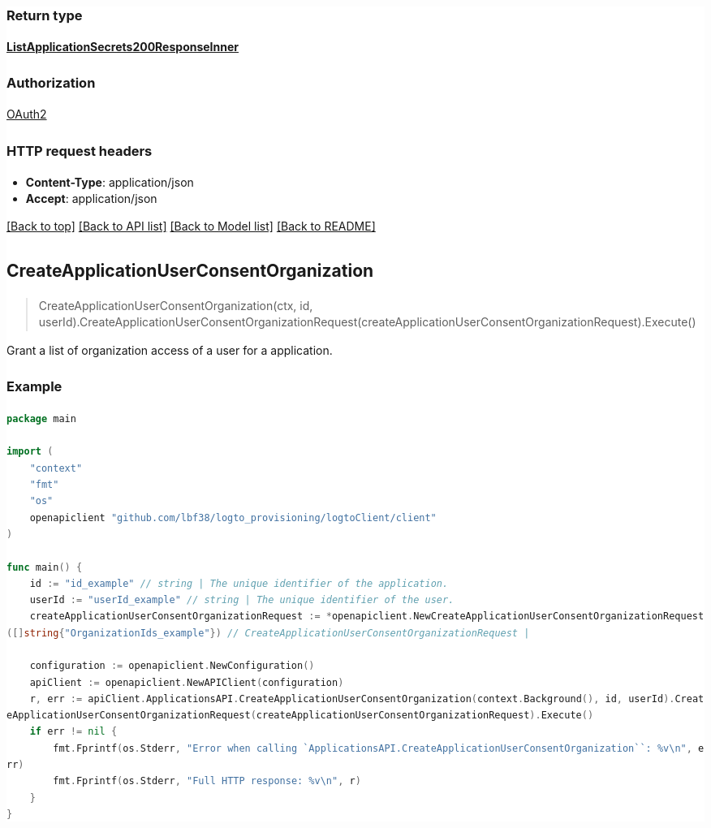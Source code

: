 ### Return type

[**ListApplicationSecrets200ResponseInner**](ListApplicationSecrets200ResponseInner.md)

### Authorization

[OAuth2](../README.md#OAuth2)

### HTTP request headers

- **Content-Type**: application/json
- **Accept**: application/json

[[Back to top]](#) [[Back to API list]](../README.md#documentation-for-api-endpoints)
[[Back to Model list]](../README.md#documentation-for-models)
[[Back to README]](../README.md)


## CreateApplicationUserConsentOrganization

> CreateApplicationUserConsentOrganization(ctx, id, userId).CreateApplicationUserConsentOrganizationRequest(createApplicationUserConsentOrganizationRequest).Execute()

Grant a list of organization access of a user for a application.



### Example

```go
package main

import (
	"context"
	"fmt"
	"os"
	openapiclient "github.com/lbf38/logto_provisioning/logtoClient/client"
)

func main() {
	id := "id_example" // string | The unique identifier of the application.
	userId := "userId_example" // string | The unique identifier of the user.
	createApplicationUserConsentOrganizationRequest := *openapiclient.NewCreateApplicationUserConsentOrganizationRequest([]string{"OrganizationIds_example"}) // CreateApplicationUserConsentOrganizationRequest | 

	configuration := openapiclient.NewConfiguration()
	apiClient := openapiclient.NewAPIClient(configuration)
	r, err := apiClient.ApplicationsAPI.CreateApplicationUserConsentOrganization(context.Background(), id, userId).CreateApplicationUserConsentOrganizationRequest(createApplicationUserConsentOrganizationRequest).Execute()
	if err != nil {
		fmt.Fprintf(os.Stderr, "Error when calling `ApplicationsAPI.CreateApplicationUserConsentOrganization``: %v\n", err)
		fmt.Fprintf(os.Stderr, "Full HTTP response: %v\n", r)
	}
}
```
